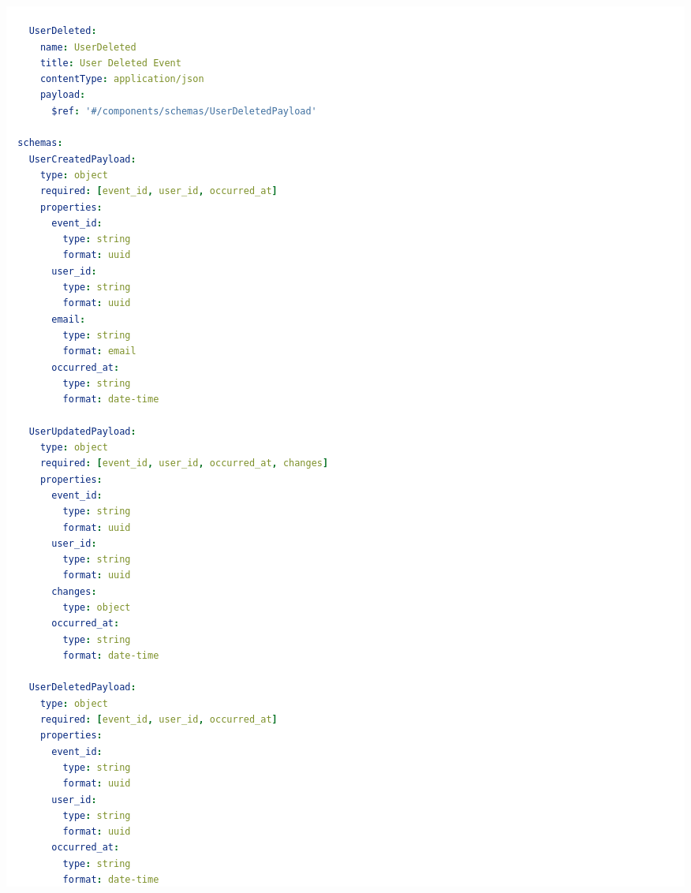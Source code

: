 ```yaml

    UserDeleted:
      name: UserDeleted
      title: User Deleted Event
      contentType: application/json
      payload:
        $ref: '#/components/schemas/UserDeletedPayload'

  schemas:
    UserCreatedPayload:
      type: object
      required: [event_id, user_id, occurred_at]
      properties:
        event_id:
          type: string
          format: uuid
        user_id:
          type: string
          format: uuid
        email:
          type: string
          format: email
        occurred_at:
          type: string
          format: date-time

    UserUpdatedPayload:
      type: object
      required: [event_id, user_id, occurred_at, changes]
      properties:
        event_id:
          type: string
          format: uuid
        user_id:
          type: string
          format: uuid
        changes:
          type: object
        occurred_at:
          type: string
          format: date-time

    UserDeletedPayload:
      type: object
      required: [event_id, user_id, occurred_at]
      properties:
        event_id:
          type: string
          format: uuid
        user_id:
          type: string
          format: uuid
        occurred_at:
          type: string
          format: date-time
```
